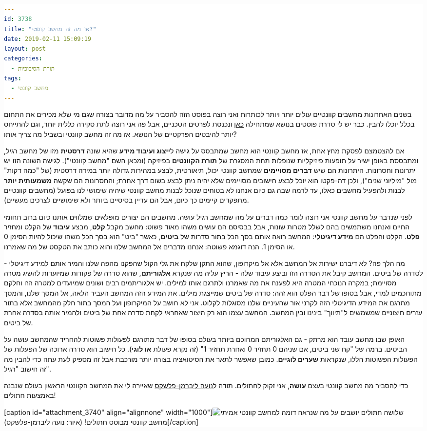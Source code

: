 ```yaml
---
id: 3738
title: "אז מה זה מחשב קוונטי?"
date: 2019-02-11 15:09:19
layout: post
categories: 
  - תורת הסיבוכיות
tags: 
  - מחשב קוונטי
---
```

בשנים האחרונות מחשבים קוונטיים עולים יותר ויותר לכותרות ואני רוצה בפוסט הזה להסביר על מה מדובר בצורה שגם מי שלא מכירים את התחום בכלל יוכלו להבין. כבר יש לי סדרת פוסטים בנושא שמתחילה <a href="https://gadial.net/2014/07/17/quantum_computing_intro/">כאן</a> ונכנסת לפרטים הטכניים, אבל פה אני רוצה לתת סקירה כללית יותר, וגם להתייחס יותר להיבטים הפרקטיים של הנושא. אז מה זה מחשב קוונטי ובשביל מה צריך אותו?

אם להצטמצם לפסקת מחץ אחת, אז מחשב קוונטי הוא מחשב שמתבסס על גישה ל<strong>ייצוג ועיבוד מידע</strong> שהיא שונה <strong>דרסטית</strong> מזו של מחשב רגיל, ומתבססת באופן ישיר על תופעות פיזיקליות שנופלות תחת המסגרת של <strong>תורת הקוונטים</strong> בפיזיקה (ומכאן השם "מחשב קוונטי"). לגישה השונה הזו יש יתרונות וחסרונות. היתרונות הם שיש <strong>דברים מסויימים</strong> שמחשב קוונטי יכול, תיאורטית, לבצע במהירות גדולה יותר במידה דרסטית (של "כמה דקות" מול "מיליוני שנים"), ולכן דה-פקטו הוא יוכל לבצע חישובים מסויימים שלא יהיה ניתן לבצע בשום דרך אחרת; והחסרונות הם שקשה <strong>משמעותית יותר</strong> לבנות ולהפעיל מחשבים כאלו, עד לרמה שבה גם כיום אנחנו לא בטוחים שנוכל לבנות מחשב קוונטי שיהיה שימושי לנו בפועל (מחשבים קוונטיים מתפקדים קיימים כך כיום, אבל הם עדיין בסיסיים ביותר ולא שימושיים לצרכים מעשיים).

לפני שנדבר על מחשב קוונטי אני רוצה לומר כמה דברים על מה שמחשב רגיל עושה. מחשבים הם יצורים מופלאים שמלווים אותנו כיום ברוב תחומי החיים ואנחנו משתמשים בהם לשלל מטרות שונות, אבל בבסיסם הם עושים משהו מאוד פשוט: מחשב מקבל <strong>קלט</strong>, מבצע <strong>עיבוד</strong> של הקלט ומחזיר <strong>פלט</strong>. הקלט והפלט הם <strong>מידע דיגיטלי</strong>: המחשב רואה אותם בסך הכל בתור סדרות של <strong>ביטים</strong>, כאשר "ביט" הוא בסך הכל משהו שיכול להיות הסימן 0 או הסימן 1. הנה דוגמא פשוטה: אנחנו מדברים אל המחשב שלנו והוא כותב את הטקסט של מה שאמרנו.

מה הלך פה? לא דיברנו ישירות אל המחשב אלא אל מיקרופון, שהוא התקן שלקח את גלי הקול שהפקנו מהפה שלנו והמיר אותם למידע דיגיטלי - לסדרה של ביטים. המחשב קיבל את הסדרה הזו וביצע עיבוד שלה - הריץ עליה מה שנקרא <strong>אלגוריתם</strong>, שהוא סדרה של פקודות שמיועדות להשיג מטרה מסויימת; במקרה הנוכחי המטרה היא לפענח את מה שאמרנו ולתרגם אותו למילים. יש אלגוריתמים רבים ושונים שמיועדים למטרה הזו וחלקם מתוחכמים למדי, אבל בסופו של דבר הפלט הוא זהה: סדרה של ביטים שמייצגת מילים. את המידע הזה המחשב העביר הלאה, אל המסך שלנו, והמסך מתרגם את המידע הדיגיטלי הזה לקרני אור שהעיניים שלנו מסוגלות לקלוט. אני לא חושב על המיקרופון ועל המסך בתור חלק מהמחשב אלא בתור עזרים חיצוניים שמשמשים ל"תיווך" בינינו ובין המחשב. המחשב עצמו הוא רק היצור שאחראי לקחת סדרה אחת של ביטים ולהמיר אותה בסדרה אחרת של ביטים.

האופן שבו מחשב עובד הוא מרתק - גם האלגוריתם המחוכם ביותר בעולם בסופו של דבר מתורגם לפעולות פשוטות להחריד שהמחשב עושה על הביטים. ברמה של "קח שני ביטים, אם שניהם 0 תחזיר 0 ואחרת תחזיר 1" (זה נקרא פעולת <strong>או לוגי</strong>). כל חישוב הוא סדרה ארוכה של הפעלות של הפעולות הפשוטות הללו, שנקראות <strong>שערים לוגיים</strong>. כמובן שאפשר לתאר את הסיטואציה בצורה יותר מורכבת אבל זה מספיק לעת עתה כדי להבין מה זה חישוב "רגיל".

כדי להסביר מה מחשב קוונטי בעצם <strong>עושה</strong>, אני זקוק לחתולים. תודה ל<a href="https://noa.null.co.il/">נועה ליברמן-פלשקס</a> שאיירה לי את המחשב הקוונטי הראשון בעולם שנבנה באמצעות חתולים!

[caption id="attachment_3740" align="alignnone" width="1000"]<img class="wp-image-3740 size-full" src="https://gadial.net/wp-content/uploads/2019/02/Catputer-color-A.jpg" alt="שלושה חתולים יושבים על מה שנראה דומה למחשב קוונטי אמיתי" width="1000" height="1000" /> מחשב קוונטי מבוסס חתולים! (איור: נועה ליברמן-פלשקס)[/caption]
